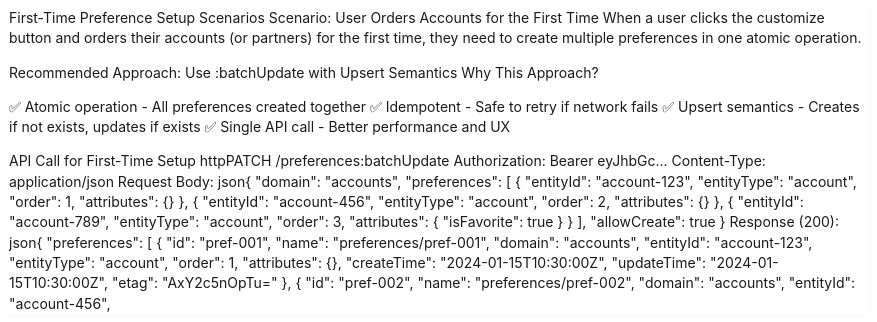 First-Time Preference Setup Scenarios
Scenario: User Orders Accounts for the First Time
When a user clicks the customize button and orders their accounts (or partners) for the first time, they need to create multiple preferences in one atomic operation.

Recommended Approach: Use :batchUpdate with Upsert Semantics
Why This Approach?

✅ Atomic operation - All preferences created together
✅ Idempotent - Safe to retry if network fails
✅ Upsert semantics - Creates if not exists, updates if exists
✅ Single API call - Better performance and UX


API Call for First-Time Setup
httpPATCH /preferences:batchUpdate
Authorization: Bearer eyJhbGc...
Content-Type: application/json
Request Body:
json{
  "domain": "accounts",
  "preferences": [
    {
      "entityId": "account-123",
      "entityType": "account",
      "order": 1,
      "attributes": {}
    },
    {
      "entityId": "account-456",
      "entityType": "account",
      "order": 2,
      "attributes": {}
    },
    {
      "entityId": "account-789",
      "entityType": "account",
      "order": 3,
      "attributes": {
        "isFavorite": true
      }
    }
  ],
  "allowCreate": true
}
Response (200):
json{
  "preferences": [
    {
      "id": "pref-001",
      "name": "preferences/pref-001",
      "domain": "accounts",
      "entityId": "account-123",
      "entityType": "account",
      "order": 1,
      "attributes": {},
      "createTime": "2024-01-15T10:30:00Z",
      "updateTime": "2024-01-15T10:30:00Z",
      "etag": "AxY2c5nOpTu="
    },
    {
      "id": "pref-002",
      "name": "preferences/pref-002",
      "domain": "accounts",
      "entityId": "account-456",